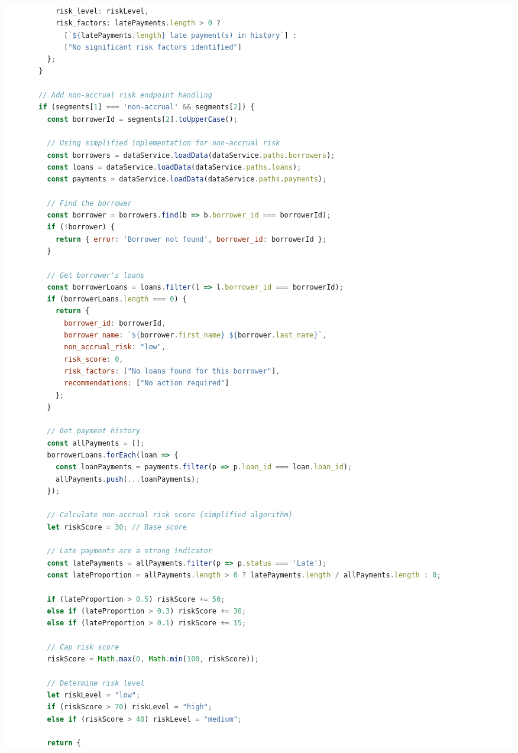 ```javascript
            risk_level: riskLevel,
            risk_factors: latePayments.length > 0 ? 
              [`${latePayments.length} late payment(s) in history`] : 
              ["No significant risk factors identified"]
          };
        }
        
        // Add non-accrual risk endpoint handling
        if (segments[1] === 'non-accrual' && segments[2]) {
          const borrowerId = segments[2].toUpperCase();
          
          // Using simplified implementation for non-accrual risk
          const borrowers = dataService.loadData(dataService.paths.borrowers);
          const loans = dataService.loadData(dataService.paths.loans);
          const payments = dataService.loadData(dataService.paths.payments);
          
          // Find the borrower
          const borrower = borrowers.find(b => b.borrower_id === borrowerId);
          if (!borrower) {
            return { error: 'Borrower not found', borrower_id: borrowerId };
          }
          
          // Get borrower's loans
          const borrowerLoans = loans.filter(l => l.borrower_id === borrowerId);
          if (borrowerLoans.length === 0) {
            return {
              borrower_id: borrowerId,
              borrower_name: `${borrower.first_name} ${borrower.last_name}`,
              non_accrual_risk: "low",
              risk_score: 0,
              risk_factors: ["No loans found for this borrower"],
              recommendations: ["No action required"]
            };
          }
          
          // Get payment history
          const allPayments = [];
          borrowerLoans.forEach(loan => {
            const loanPayments = payments.filter(p => p.loan_id === loan.loan_id);
            allPayments.push(...loanPayments);
          });
          
          // Calculate non-accrual risk score (simplified algorithm)
          let riskScore = 30; // Base score
          
          // Late payments are a strong indicator
          const latePayments = allPayments.filter(p => p.status === 'Late');
          const lateProportion = allPayments.length > 0 ? latePayments.length / allPayments.length : 0;
          
          if (lateProportion > 0.5) riskScore += 50;
          else if (lateProportion > 0.3) riskScore += 30;
          else if (lateProportion > 0.1) riskScore += 15;
          
          // Cap risk score
          riskScore = Math.max(0, Math.min(100, riskScore));
          
          // Determine risk level
          let riskLevel = "low";
          if (riskScore > 70) riskLevel = "high";
          else if (riskScore > 40) riskLevel = "medium";
          
          return {
```